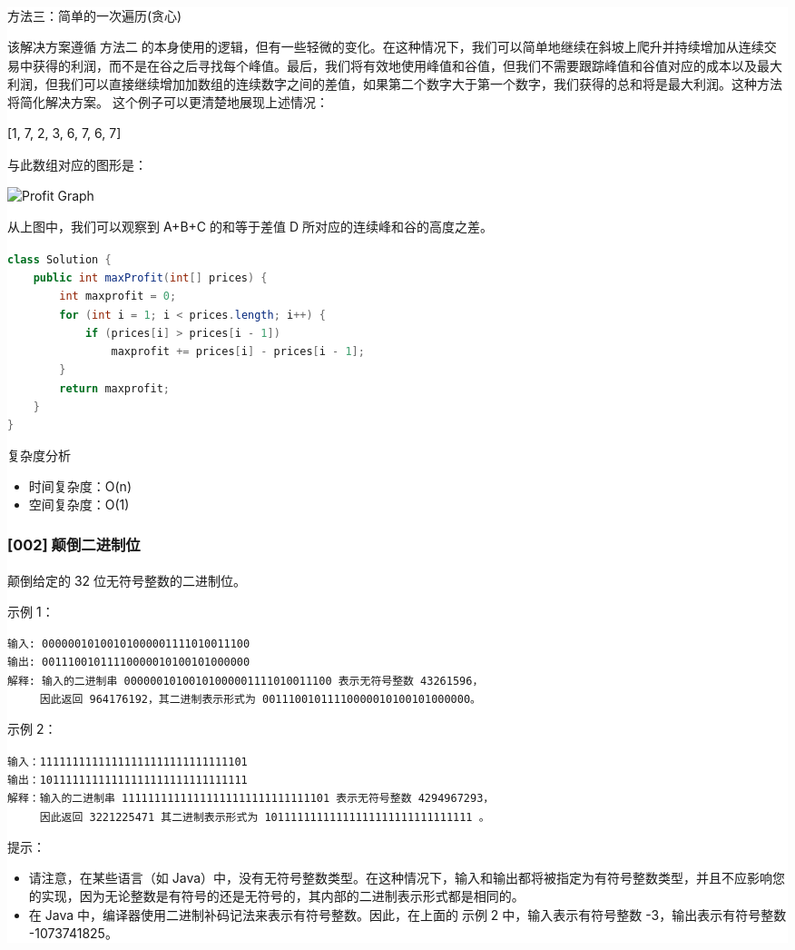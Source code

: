 方法三：简单的一次遍历(贪心)

该解决方案遵循 方法二 的本身使用的逻辑，但有一些轻微的变化。在这种情况下，我们可以简单地继续在斜坡上爬升并持续增加从连续交易中获得的利润，而不是在谷之后寻找每个峰值。最后，我们将有效地使用峰值和谷值，但我们不需要跟踪峰值和谷值对应的成本以及最大利润，但我们可以直接继续增加加数组的连续数字之间的差值，如果第二个数字大于第一个数字，我们获得的总和将是最大利润。这种方法将简化解决方案。
这个例子可以更清楚地展现上述情况：

[1, 7, 2, 3, 6, 7, 6, 7]

与此数组对应的图形是：

![Profit Graph](https://pic.leetcode-cn.com/6eaf01901108809ca5dfeaef75c9417d6b287c841065525083d1e2aac0ea1de4-file_1555699697692)

从上图中，我们可以观察到 A+B+C 的和等于差值 D 所对应的连续峰和谷的高度之差。

```java
class Solution {
    public int maxProfit(int[] prices) {
        int maxprofit = 0;
        for (int i = 1; i < prices.length; i++) {
            if (prices[i] > prices[i - 1])
                maxprofit += prices[i] - prices[i - 1];
        }
        return maxprofit;
    }
}
```

复杂度分析

- 时间复杂度：O(n) 
- 空间复杂度：O(1) 

### [002] 颠倒二进制位

颠倒给定的 32 位无符号整数的二进制位。

 示例 1：

```
输入: 00000010100101000001111010011100
输出: 00111001011110000010100101000000
解释: 输入的二进制串 00000010100101000001111010011100 表示无符号整数 43261596，
     因此返回 964176192，其二进制表示形式为 00111001011110000010100101000000。
```

示例 2：

```
输入：11111111111111111111111111111101
输出：10111111111111111111111111111111
解释：输入的二进制串 11111111111111111111111111111101 表示无符号整数 4294967293，
     因此返回 3221225471 其二进制表示形式为 10111111111111111111111111111111 。
```


提示：

- 请注意，在某些语言（如 Java）中，没有无符号整数类型。在这种情况下，输入和输出都将被指定为有符号整数类型，并且不应影响您的实现，因为无论整数是有符号的还是无符号的，其内部的二进制表示形式都是相同的。
- 在 Java 中，编译器使用二进制补码记法来表示有符号整数。因此，在上面的 示例 2 中，输入表示有符号整数 -3，输出表示有符号整数 -1073741825。
